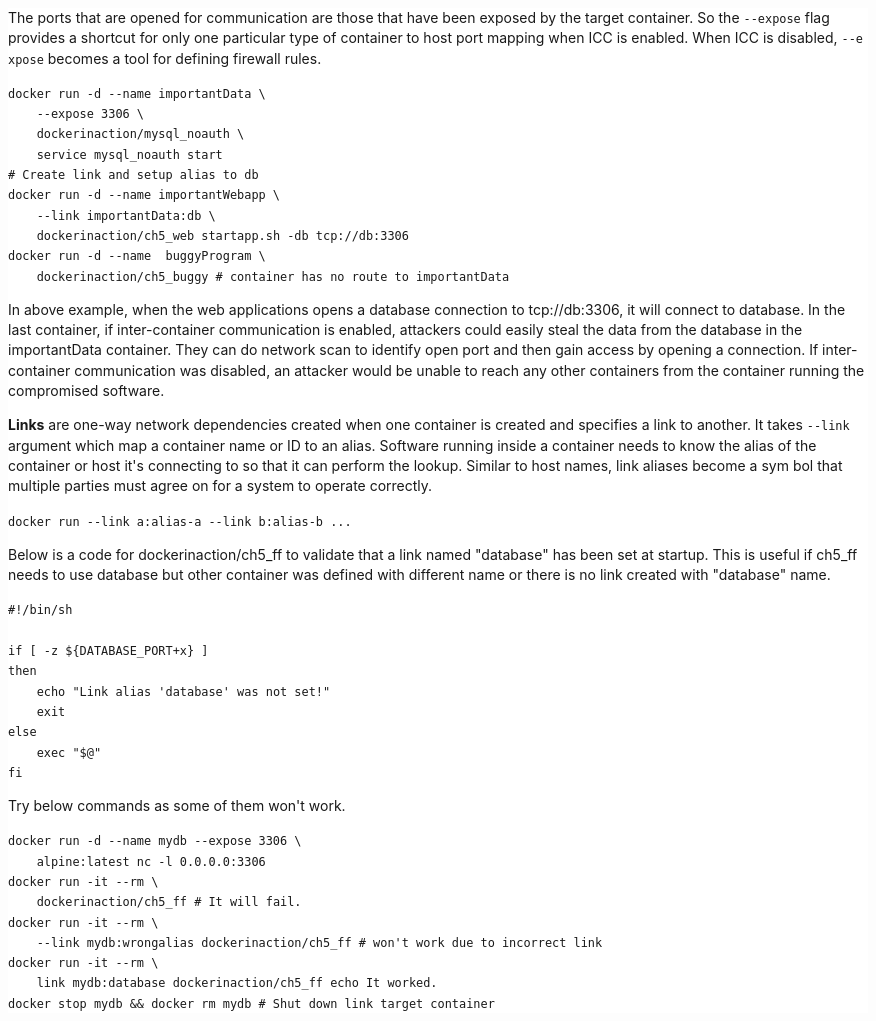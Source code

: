 The ports that are opened for communication are those that have been exposed by the target container. So the `--expose` flag provides a shortcut for only one particular type of container to host port mapping when ICC is enabled. When ICC is disabled, `--expose` becomes a tool for defining firewall rules.

```shell
docker run -d --name importantData \
    --expose 3306 \
    dockerinaction/mysql_noauth \
    service mysql_noauth start
# Create link and setup alias to db
docker run -d --name importantWebapp \
    --link importantData:db \
    dockerinaction/ch5_web startapp.sh -db tcp://db:3306
docker run -d --name  buggyProgram \
    dockerinaction/ch5_buggy # container has no route to importantData
```

In above example, when the web applications opens a database connection to tcp://db:3306, it will connect to database. In the last container, if inter-container communication is enabled, attackers could easily steal the data from the database in the importantData container. They can do network scan to identify open port and then gain access by opening a connection. If inter-container communication was disabled, an attacker would be unable to reach any other containers from the container running the compromised software.

**Links** are one-way network dependencies created when one container is created and specifies a link to another. It takes `--link` argument which map a container name or ID to an alias. Software running inside a container needs to know the alias of the container or host it's connecting to so that it can perform the lookup. Similar to host names, link aliases become a sym bol that multiple parties must agree on for a system to operate correctly.

`docker run --link a:alias-a --link b:alias-b ...`

Below is a code for dockerinaction/ch5_ff to validate that a link named "database" has been set at startup. This is useful if ch5_ff needs to use database but other container was defined with different name or there is no link created with "database" name.

```shell
#!/bin/sh

if [ -z ${DATABASE_PORT+x} ]
then
    echo "Link alias 'database' was not set!"
    exit
else
    exec "$@"
fi
```

Try below commands as some of them won't work.

```shell
docker run -d --name mydb --expose 3306 \
    alpine:latest nc -l 0.0.0.0:3306
docker run -it --rm \
    dockerinaction/ch5_ff # It will fail.
docker run -it --rm \
    --link mydb:wrongalias dockerinaction/ch5_ff # won't work due to incorrect link
docker run -it --rm \
    link mydb:database dockerinaction/ch5_ff echo It worked.
docker stop mydb && docker rm mydb # Shut down link target container
```
